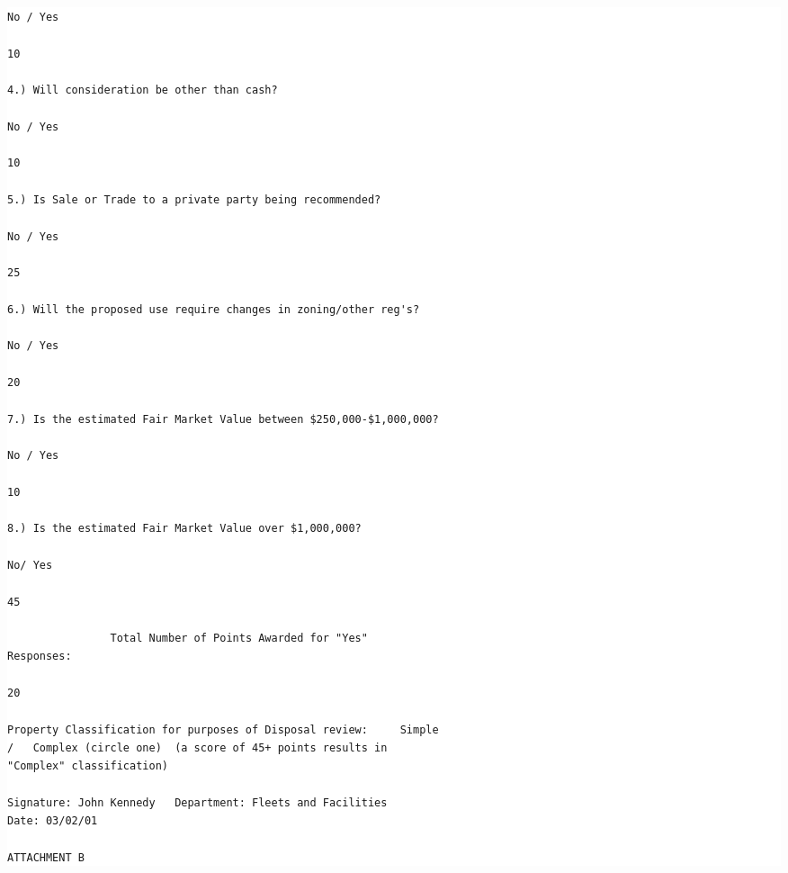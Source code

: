     No / Yes  
  
    10  
  
    4.) Will consideration be other than cash?  
  
    No / Yes  
  
    10  
  
    5.) Is Sale or Trade to a private party being recommended?  
  
    No / Yes  
  
    25  
  
    6.) Will the proposed use require changes in zoning/other reg's?  
  
    No / Yes  
  
    20  
  
    7.) Is the estimated Fair Market Value between $250,000-$1,000,000?  
  
    No / Yes  
  
    10  
  
    8.) Is the estimated Fair Market Value over $1,000,000?  
  
    No/ Yes  
  
    45  
  
                    Total Number of Points Awarded for "Yes"  
    Responses:  
  
    20  
  
    Property Classification for purposes of Disposal review:     Simple  
    /   Complex (circle one)  (a score of 45+ points results in  
    "Complex" classification)  
  
    Signature: John Kennedy   Department: Fleets and Facilities  
    Date: 03/02/01  
  
    ATTACHMENT B  
